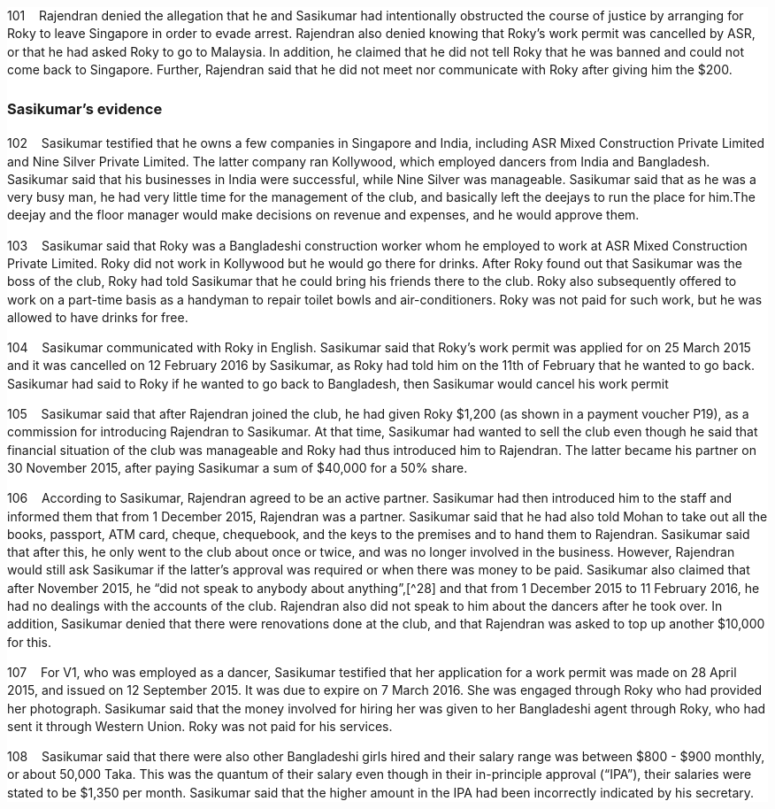 101    Rajendran denied the allegation that he and Sasikumar had intentionally obstructed the course of justice by arranging for Roky to leave Singapore in order to evade arrest. Rajendran also denied knowing that Roky’s work permit was cancelled by ASR, or that he had asked Roky to go to Malaysia. In addition, he claimed that he did not tell Roky that he was banned and could not come back to Singapore. Further, Rajendran said that he did not meet nor communicate with Roky after giving him the $200.

### Sasikumar’s evidence

102    Sasikumar testified that he owns a few companies in Singapore and India, including ASR Mixed Construction Private Limited and Nine Silver Private Limited. The latter company ran Kollywood, which employed dancers from India and Bangladesh. Sasikumar said that his businesses in India were successful, while Nine Silver was manageable. Sasikumar said that as he was a very busy man, he had very little time for the management of the club, and basically left the deejays to run the place for him.The deejay and the floor manager would make decisions on revenue and expenses, and he would approve them.

103    Sasikumar said that Roky was a Bangladeshi construction worker whom he employed to work at ASR Mixed Construction Private Limited. Roky did not work in Kollywood but he would go there for drinks. After Roky found out that Sasikumar was the boss of the club, Roky had told Sasikumar that he could bring his friends there to the club. Roky also subsequently offered to work on a part-time basis as a handyman to repair toilet bowls and air-conditioners. Roky was not paid for such work, but he was allowed to have drinks for free.

104    Sasikumar communicated with Roky in English. Sasikumar said that Roky’s work permit was applied for on 25 March 2015 and it was cancelled on 12 February 2016 by Sasikumar, as Roky had told him on the 11th of February that he wanted to go back. Sasikumar had said to Roky if he wanted to go back to Bangladesh, then Sasikumar would cancel his work permit

105    Sasikumar said that after Rajendran joined the club, he had given Roky $1,200 (as shown in a payment voucher P19), as a commission for introducing Rajendran to Sasikumar. At that time, Sasikumar had wanted to sell the club even though he said that financial situation of the club was manageable and Roky had thus introduced him to Rajendran. The latter became his partner on 30 November 2015, after paying Sasikumar a sum of $40,000 for a 50% share.

106    According to Sasikumar, Rajendran agreed to be an active partner. Sasikumar had then introduced him to the staff and informed them that from 1 December 2015, Rajendran was a partner. Sasikumar said that he had also told Mohan to take out all the books, passport, ATM card, cheque, chequebook, and the keys to the premises and to hand them to Rajendran. Sasikumar said that after this, he only went to the club about once or twice, and was no longer involved in the business. However, Rajendran would still ask Sasikumar if the latter’s approval was required or when there was money to be paid. Sasikumar also claimed that after November 2015, he “did not speak to anybody about anything”,[^28] and that from 1 December 2015 to 11 February 2016, he had no dealings with the accounts of the club. Rajendran also did not speak to him about the dancers after he took over. In addition, Sasikumar denied that there were renovations done at the club, and that Rajendran was asked to top up another $10,000 for this.

107    For V1, who was employed as a dancer, Sasikumar testified that her application for a work permit was made on 28 April 2015, and issued on 12 September 2015. It was due to expire on 7 March 2016. She was engaged through Roky who had provided her photograph. Sasikumar said that the money involved for hiring her was given to her Bangladeshi agent through Roky, who had sent it through Western Union. Roky was not paid for his services.

108    Sasikumar said that there were also other Bangladeshi girls hired and their salary range was between $800 - $900 monthly, or about 50,000 Taka. This was the quantum of their salary even though in their in-principle approval (“IPA”), their salaries were stated to be $1,350 per month. Sasikumar said that the higher amount in the IPA had been incorrectly indicated by his secretary.
